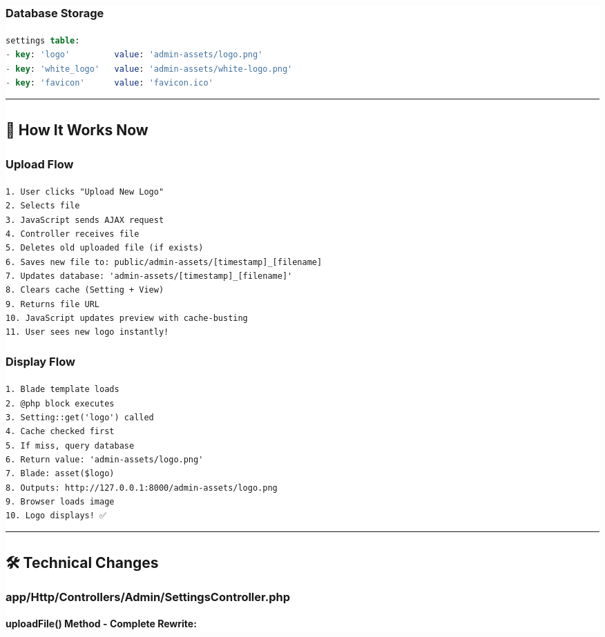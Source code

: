 ### Database Storage

```sql
settings table:
- key: 'logo'         value: 'admin-assets/logo.png'
- key: 'white_logo'   value: 'admin-assets/white-logo.png'
- key: 'favicon'      value: 'favicon.ico'
```

---

## 🚀 How It Works Now

### Upload Flow

```
1. User clicks "Upload New Logo"
2. Selects file
3. JavaScript sends AJAX request
4. Controller receives file
5. Deletes old uploaded file (if exists)
6. Saves new file to: public/admin-assets/[timestamp]_[filename]
7. Updates database: 'admin-assets/[timestamp]_[filename]'
8. Clears cache (Setting + View)
9. Returns file URL
10. JavaScript updates preview with cache-busting
11. User sees new logo instantly!
```

### Display Flow

```
1. Blade template loads
2. @php block executes
3. Setting::get('logo') called
4. Cache checked first
5. If miss, query database
6. Return value: 'admin-assets/logo.png'
7. Blade: asset($logo)
8. Outputs: http://127.0.0.1:8000/admin-assets/logo.png
9. Browser loads image
10. Logo displays! ✅
```

---

## 🛠️ Technical Changes

### app/Http/Controllers/Admin/SettingsController.php

**uploadFile() Method - Complete Rewrite:**
